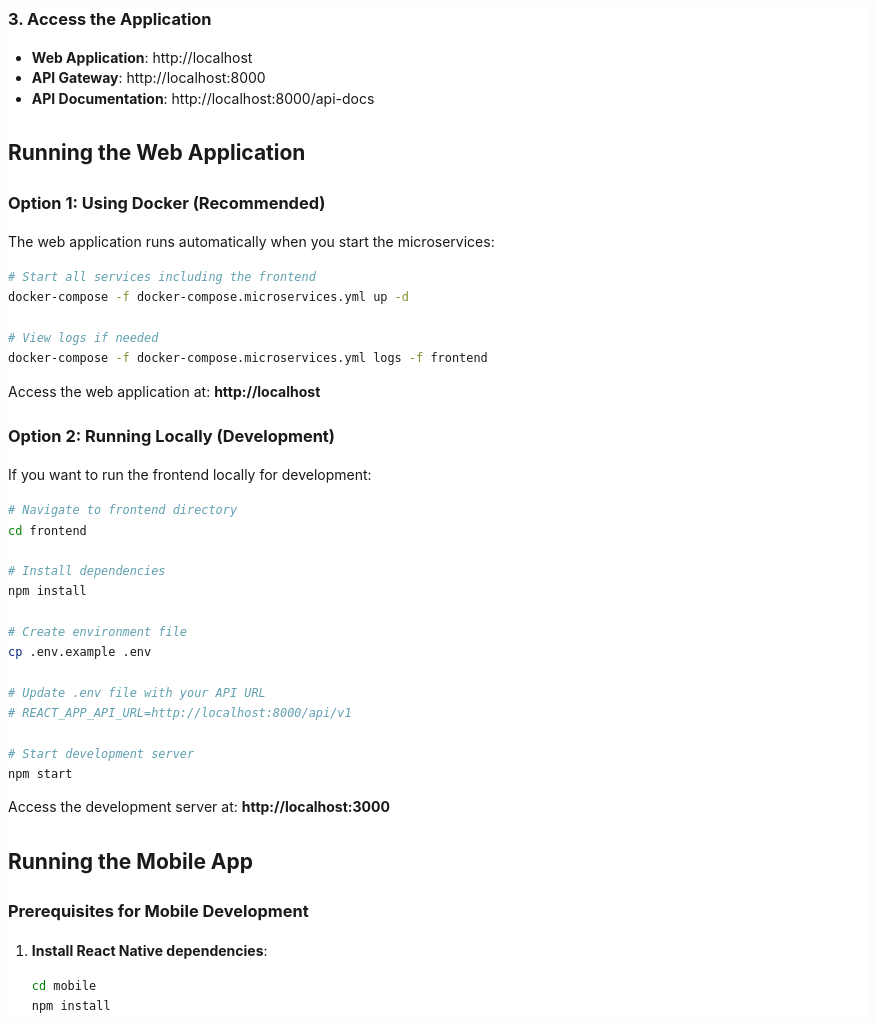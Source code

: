 ### 3. Access the Application
- **Web Application**: http://localhost
- **API Gateway**: http://localhost:8000
- **API Documentation**: http://localhost:8000/api-docs

## Running the Web Application

### Option 1: Using Docker (Recommended)

The web application runs automatically when you start the microservices:

```bash
# Start all services including the frontend
docker-compose -f docker-compose.microservices.yml up -d

# View logs if needed
docker-compose -f docker-compose.microservices.yml logs -f frontend
```

Access the web application at: **http://localhost**

### Option 2: Running Locally (Development)

If you want to run the frontend locally for development:

```bash
# Navigate to frontend directory
cd frontend

# Install dependencies
npm install

# Create environment file
cp .env.example .env

# Update .env file with your API URL
# REACT_APP_API_URL=http://localhost:8000/api/v1

# Start development server
npm start
```

Access the development server at: **http://localhost:3000**

## Running the Mobile App

### Prerequisites for Mobile Development

1. **Install React Native dependencies**:
   ```bash
   cd mobile
   npm install
   ```
